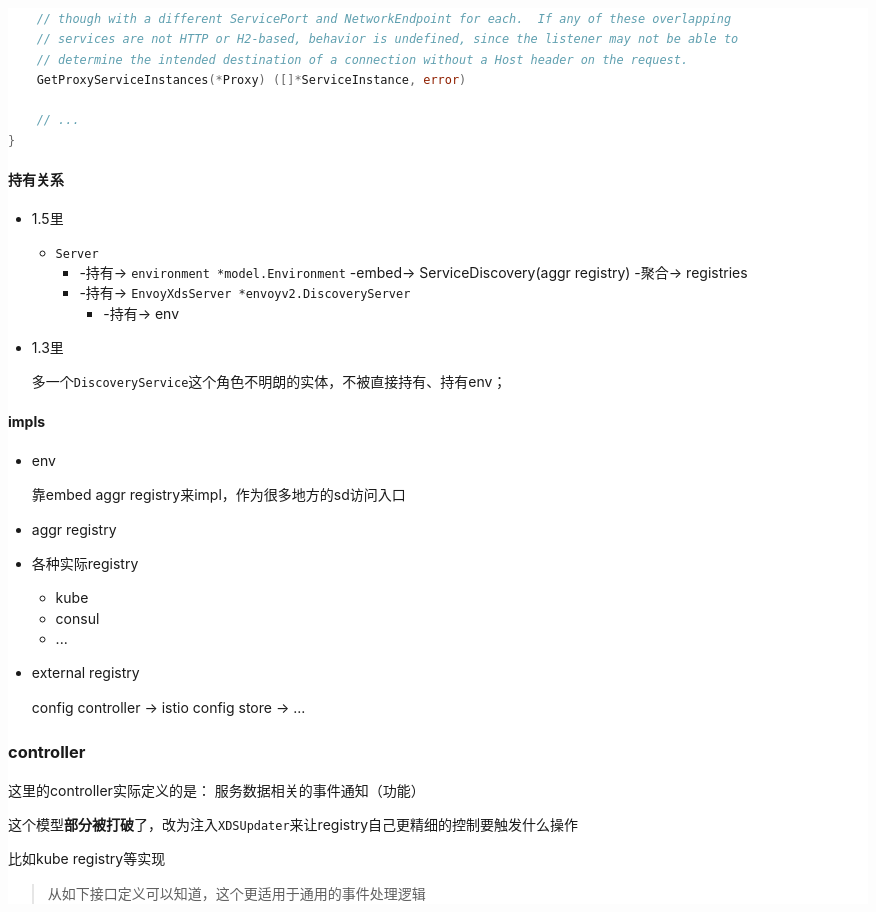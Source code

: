 ```go
	// though with a different ServicePort and NetworkEndpoint for each.  If any of these overlapping
	// services are not HTTP or H2-based, behavior is undefined, since the listener may not be able to
	// determine the intended destination of a connection without a Host header on the request.
	GetProxyServiceInstances(*Proxy) ([]*ServiceInstance, error)
    
    // ...
}
```



#### 持有关系

* 1.5里
  * `Server` 
    * -持有-> `environment *model.Environment` -embed-> ServiceDiscovery(aggr registry) -聚合-> registries
    * -持有-> `EnvoyXdsServer *envoyv2.DiscoveryServer` 
      * -持有-> env

* 1.3里

  多一个`DiscoveryService`这个角色不明朗的实体，不被直接持有、持有env；



#### impls



* env

  靠embed aggr registry来impl，作为很多地方的sd访问入口

* aggr registry

* 各种实际registry

  * kube
  * consul
  * ...

* external registry

  config controller -> istio config store -> ...



### controller

这里的controller实际定义的是： 服务数据相关的事件通知（功能）

这个模型**部分被打破**了，改为注入`XDSUpdater`来让registry自己更精细的控制要触发什么操作

比如kube registry等实现



> 从如下接口定义可以知道，这个更适用于通用的事件处理逻辑

